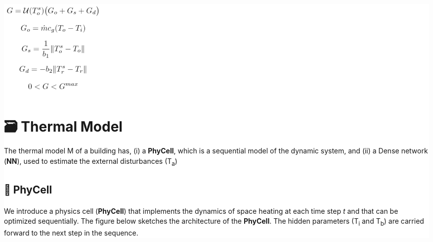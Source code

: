 <img src="../figures/Flexibility/EqnGas.png" alt="nested_cv" width="200">



# :card_file_box: Thermal Model

The  thermal  model M of  a  building  has, (i)&nbsp;a  **PhyCell**, which is a sequential model of the dynamic system, and (ii)&nbsp;a Dense  network  (**NN**),  used  to  estimate  the  external  disturbances (T<sub>a</sub>)

## :round_pushpin: PhyCell 

We introduce a physics cell (**PhyCell**) that implements the dynamics of space heating at each time step *t* and that can be optimized sequentially. 
The figure below sketches the architecture of the **PhyCell**. The  hidden  parameters  (T<sub>i</sub> and T<sub>b</sub>) are  carried  forward  to  the  next  step  in  the  sequence.
